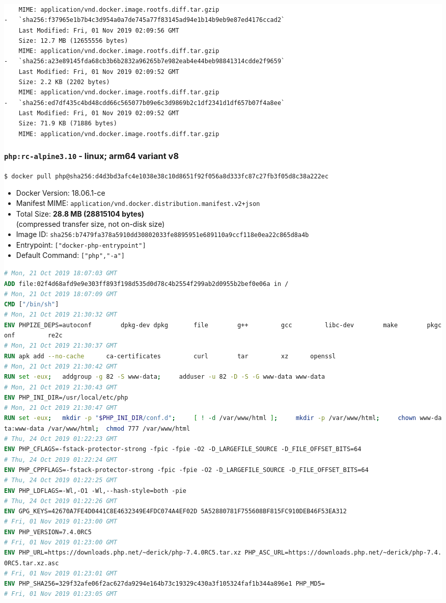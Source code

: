 		MIME: application/vnd.docker.image.rootfs.diff.tar.gzip
	-	`sha256:f37965e1b7b4c3d954a0a7de745a77f83145ad94e1b14b9eb9e87ed4176ccad2`  
		Last Modified: Fri, 01 Nov 2019 02:09:56 GMT  
		Size: 12.7 MB (12655556 bytes)  
		MIME: application/vnd.docker.image.rootfs.diff.tar.gzip
	-	`sha256:a23e89145fda68cb3b6b2832a96265b7e982eab4e44beb98841314cdde2f9659`  
		Last Modified: Fri, 01 Nov 2019 02:09:52 GMT  
		Size: 2.2 KB (2202 bytes)  
		MIME: application/vnd.docker.image.rootfs.diff.tar.gzip
	-	`sha256:ed7df435c4bd48cdd66c565077b09e6c3d9869b2c1df2341d1df657b07f4a8ee`  
		Last Modified: Fri, 01 Nov 2019 02:09:52 GMT  
		Size: 71.9 KB (71886 bytes)  
		MIME: application/vnd.docker.image.rootfs.diff.tar.gzip

### `php:rc-alpine3.10` - linux; arm64 variant v8

```console
$ docker pull php@sha256:d4d3bd3afc4e1038e38c10d8651f92f056a8d333fc87c27fb3f05d8c38a222ec
```

-	Docker Version: 18.06.1-ce
-	Manifest MIME: `application/vnd.docker.distribution.manifest.v2+json`
-	Total Size: **28.8 MB (28815104 bytes)**  
	(compressed transfer size, not on-disk size)
-	Image ID: `sha256:b7479fa378a5910dd30802033fe8895951e689110a9ccf118e0ea22c865d8a4b`
-	Entrypoint: `["docker-php-entrypoint"]`
-	Default Command: `["php","-a"]`

```dockerfile
# Mon, 21 Oct 2019 18:07:03 GMT
ADD file:02f4d68afd9e9e303ff893f198d535d0d78c4b2554f299ab2d0955b2bef0e06a in / 
# Mon, 21 Oct 2019 18:07:09 GMT
CMD ["/bin/sh"]
# Mon, 21 Oct 2019 21:30:32 GMT
ENV PHPIZE_DEPS=autoconf 		dpkg-dev dpkg 		file 		g++ 		gcc 		libc-dev 		make 		pkgconf 		re2c
# Mon, 21 Oct 2019 21:30:37 GMT
RUN apk add --no-cache 		ca-certificates 		curl 		tar 		xz 		openssl
# Mon, 21 Oct 2019 21:30:42 GMT
RUN set -eux; 	addgroup -g 82 -S www-data; 	adduser -u 82 -D -S -G www-data www-data
# Mon, 21 Oct 2019 21:30:43 GMT
ENV PHP_INI_DIR=/usr/local/etc/php
# Mon, 21 Oct 2019 21:30:47 GMT
RUN set -eux; 	mkdir -p "$PHP_INI_DIR/conf.d"; 	[ ! -d /var/www/html ]; 	mkdir -p /var/www/html; 	chown www-data:www-data /var/www/html; 	chmod 777 /var/www/html
# Thu, 24 Oct 2019 01:22:23 GMT
ENV PHP_CFLAGS=-fstack-protector-strong -fpic -fpie -O2 -D_LARGEFILE_SOURCE -D_FILE_OFFSET_BITS=64
# Thu, 24 Oct 2019 01:22:24 GMT
ENV PHP_CPPFLAGS=-fstack-protector-strong -fpic -fpie -O2 -D_LARGEFILE_SOURCE -D_FILE_OFFSET_BITS=64
# Thu, 24 Oct 2019 01:22:25 GMT
ENV PHP_LDFLAGS=-Wl,-O1 -Wl,--hash-style=both -pie
# Thu, 24 Oct 2019 01:22:26 GMT
ENV GPG_KEYS=42670A7FE4D0441C8E4632349E4FDC074A4EF02D 5A52880781F755608BF815FC910DEB46F53EA312
# Fri, 01 Nov 2019 01:23:00 GMT
ENV PHP_VERSION=7.4.0RC5
# Fri, 01 Nov 2019 01:23:00 GMT
ENV PHP_URL=https://downloads.php.net/~derick/php-7.4.0RC5.tar.xz PHP_ASC_URL=https://downloads.php.net/~derick/php-7.4.0RC5.tar.xz.asc
# Fri, 01 Nov 2019 01:23:01 GMT
ENV PHP_SHA256=329f32afe06f2ac627da9294e164b73c19329c430a3f105324faf1b344a896e1 PHP_MD5=
# Fri, 01 Nov 2019 01:23:05 GMT
```